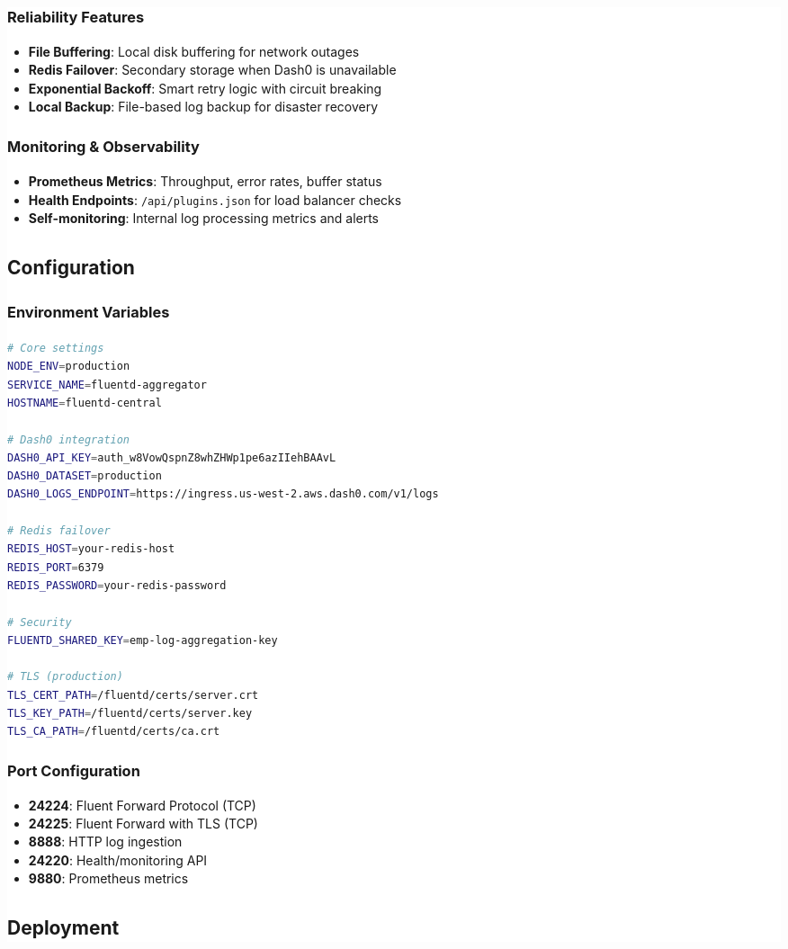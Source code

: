 ### Reliability Features
- **File Buffering**: Local disk buffering for network outages
- **Redis Failover**: Secondary storage when Dash0 is unavailable
- **Exponential Backoff**: Smart retry logic with circuit breaking
- **Local Backup**: File-based log backup for disaster recovery

### Monitoring & Observability
- **Prometheus Metrics**: Throughput, error rates, buffer status
- **Health Endpoints**: `/api/plugins.json` for load balancer checks
- **Self-monitoring**: Internal log processing metrics and alerts

## Configuration

### Environment Variables

```bash
# Core settings
NODE_ENV=production
SERVICE_NAME=fluentd-aggregator
HOSTNAME=fluentd-central

# Dash0 integration
DASH0_API_KEY=auth_w8VowQspnZ8whZHWp1pe6azIIehBAAvL
DASH0_DATASET=production
DASH0_LOGS_ENDPOINT=https://ingress.us-west-2.aws.dash0.com/v1/logs

# Redis failover
REDIS_HOST=your-redis-host
REDIS_PORT=6379
REDIS_PASSWORD=your-redis-password

# Security
FLUENTD_SHARED_KEY=emp-log-aggregation-key

# TLS (production)
TLS_CERT_PATH=/fluentd/certs/server.crt
TLS_KEY_PATH=/fluentd/certs/server.key
TLS_CA_PATH=/fluentd/certs/ca.crt
```

### Port Configuration

- **24224**: Fluent Forward Protocol (TCP)
- **24225**: Fluent Forward with TLS (TCP)
- **8888**: HTTP log ingestion
- **24220**: Health/monitoring API
- **9880**: Prometheus metrics

## Deployment
